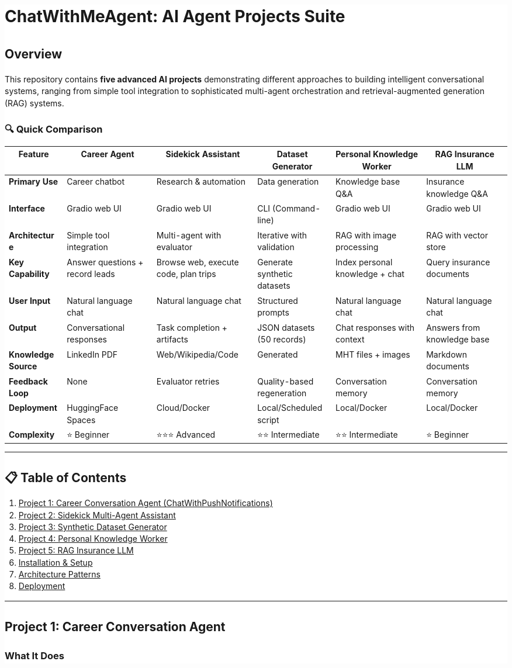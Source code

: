 # ChatWithMeAgent: AI Agent Projects Suite

## Overview

This repository contains **five advanced AI projects** demonstrating different approaches to building intelligent conversational systems, ranging from simple tool integration to sophisticated multi-agent orchestration and retrieval-augmented generation (RAG) systems.

### 🔍 Quick Comparison

| Feature | Career Agent | Sidekick Assistant | Dataset Generator | Personal Knowledge Worker | RAG Insurance LLM |
|---------|--------------|-------------------|-------------------|---------------------------|-------------------|
| **Primary Use** | Career chatbot | Research & automation | Data generation | Knowledge base Q&A | Insurance knowledge Q&A |
| **Interface** | Gradio web UI | Gradio web UI | CLI (Command-line) | Gradio web UI | Gradio web UI |
| **Architecture** | Simple tool integration | Multi-agent with evaluator | Iterative with validation | RAG with image processing | RAG with vector store |
| **Key Capability** | Answer questions + record leads | Browse web, execute code, plan trips | Generate synthetic datasets | Index personal knowledge + chat | Query insurance documents |
| **User Input** | Natural language chat | Natural language chat | Structured prompts | Natural language chat | Natural language chat |
| **Output** | Conversational responses | Task completion + artifacts | JSON datasets (50 records) | Chat responses with context | Answers from knowledge base |
| **Knowledge Source** | LinkedIn PDF | Web/Wikipedia/Code | Generated | MHT files + images | Markdown documents |
| **Feedback Loop** | None | Evaluator retries | Quality-based regeneration | Conversation memory | Conversation memory |
| **Deployment** | HuggingFace Spaces | Cloud/Docker | Local/Scheduled script | Local/Docker | Local/Docker |
| **Complexity** | ⭐ Beginner | ⭐⭐⭐ Advanced | ⭐⭐ Intermediate | ⭐⭐ Intermediate | ⭐ Beginner |

---

## 📋 Table of Contents

1. [Project 1: Career Conversation Agent (ChatWithPushNotifications)](#project-1-career-conversation-agent)
2. [Project 2: Sidekick Multi-Agent Assistant](#project-2-sidekick-multi-agent-assistant)
3. [Project 3: Synthetic Dataset Generator](#project-3-synthetic-dataset-generator)
4. [Project 4: Personal Knowledge Worker](#project-4-personal-knowledge-worker)
5. [Project 5: RAG Insurance LLM](#project-5-rag-insurance-llm)
6. [Installation & Setup](#installation--setup)
7. [Architecture Patterns](#architecture-patterns)
8. [Deployment](#deployment)

---

## Project 1: Career Conversation Agent

### What It Does
